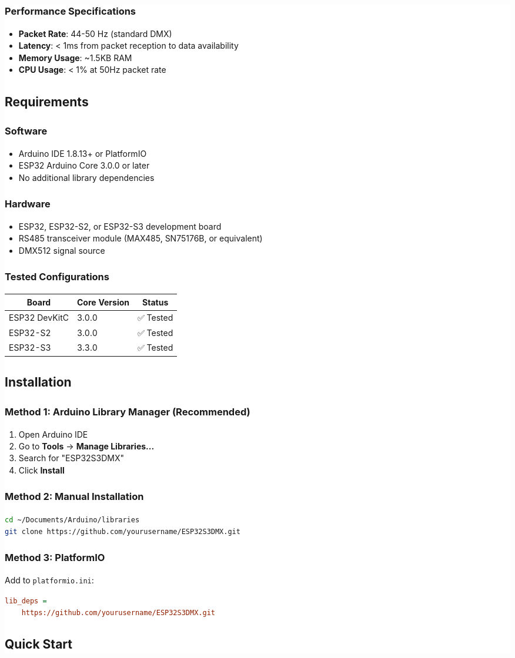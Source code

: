 ### Performance Specifications
- **Packet Rate**: 44-50 Hz (standard DMX)
- **Latency**: < 1ms from packet reception to data availability
- **Memory Usage**: ~1.5KB RAM
- **CPU Usage**: < 1% at 50Hz packet rate

## Requirements

### Software
- Arduino IDE 1.8.13+ or PlatformIO
- ESP32 Arduino Core 3.0.0 or later
- No additional library dependencies

### Hardware
- ESP32, ESP32-S2, or ESP32-S3 development board
- RS485 transceiver module (MAX485, SN75176B, or equivalent)
- DMX512 signal source

### Tested Configurations
| Board | Core Version | Status |
|-------|--------------|--------|
| ESP32 DevKitC | 3.0.0 | ✅ Tested |
| ESP32-S2 | 3.0.0 | ✅ Tested |
| ESP32-S3 | 3.3.0 | ✅ Tested |

## Installation

### Method 1: Arduino Library Manager (Recommended)
1. Open Arduino IDE
2. Go to **Tools** → **Manage Libraries...**
3. Search for "ESP32S3DMX"
4. Click **Install**

### Method 2: Manual Installation
```bash
cd ~/Documents/Arduino/libraries
git clone https://github.com/yourusername/ESP32S3DMX.git
```

### Method 3: PlatformIO
Add to `platformio.ini`:
```ini
lib_deps = 
    https://github.com/yourusername/ESP32S3DMX.git
```

## Quick Start
